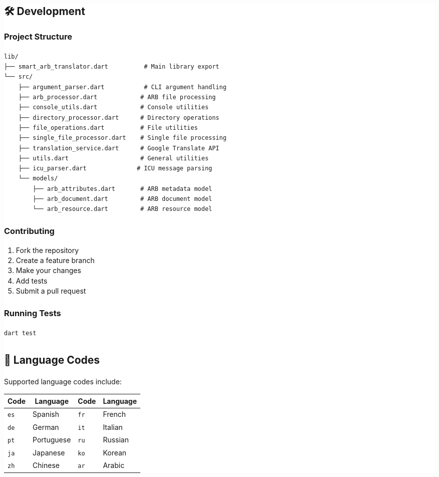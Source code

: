## 🛠️ Development

### Project Structure

```
lib/
├── smart_arb_translator.dart          # Main library export
└── src/
    ├── argument_parser.dart           # CLI argument handling
    ├── arb_processor.dart            # ARB file processing
    ├── console_utils.dart            # Console utilities
    ├── directory_processor.dart      # Directory operations
    ├── file_operations.dart          # File utilities
    ├── single_file_processor.dart    # Single file processing
    ├── translation_service.dart      # Google Translate API
    ├── utils.dart                    # General utilities
    ├── icu_parser.dart              # ICU message parsing
    └── models/
        ├── arb_attributes.dart       # ARB metadata model
        ├── arb_document.dart         # ARB document model
        └── arb_resource.dart         # ARB resource model
```

### Contributing

1. Fork the repository
2. Create a feature branch
3. Make your changes
4. Add tests
5. Submit a pull request

### Running Tests

```bash
dart test
```

## 📝 Language Codes

Supported language codes include:

| Code | Language | Code | Language |
|------|----------|------|----------|
| `es` | Spanish | `fr` | French |
| `de` | German | `it` | Italian |
| `pt` | Portuguese | `ru` | Russian |
| `ja` | Japanese | `ko` | Korean |
| `zh` | Chinese | `ar` | Arabic |
